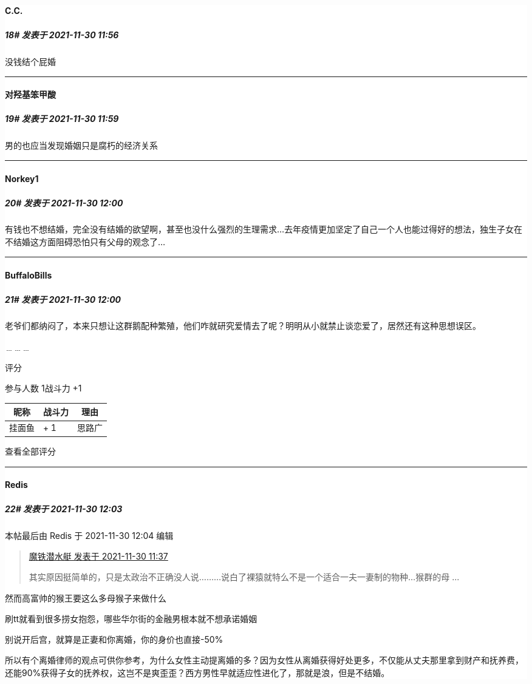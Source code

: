 ####  C.C.  
##### 18#       发表于 2021-11-30 11:56

没钱结个屁婚

*****

####  对羟基笨甲酸  
##### 19#       发表于 2021-11-30 11:59

男的也应当发现婚姻只是腐朽的经济关系

*****

####  Norkey1  
##### 20#       发表于 2021-11-30 12:00

有钱也不想结婚，完全没有结婚的欲望啊，甚至也没什么强烈的生理需求…去年疫情更加坚定了自己一个人也能过得好的想法，独生子女在不结婚这方面阻碍恐怕只有父母的观念了…

*****

####  BuffaloBills  
##### 21#       发表于 2021-11-30 12:00

老爷们都纳闷了，本来只想让这群鹅配种繁殖，他们咋就研究爱情去了呢？明明从小就禁止谈恋爱了，居然还有这种思想误区。

﹍﹍﹍

评分

 参与人数 1战斗力 +1

|昵称|战斗力|理由|
|----|---|---|
| 挂面鱼| + 1|思路广|

查看全部评分

*****

####  Redis  
##### 22#       发表于 2021-11-30 12:03

 本帖最后由 Redis 于 2021-11-30 12:04 编辑 
<blockquote><a href="httphttps://bbs.saraba1st.com/2b/forum.php?mod=redirect&amp;goto=findpost&amp;pid=53755448&amp;ptid=2040097" target="_blank">魔铁潜水艇 发表于 2021-11-30 11:37</a>

其实原因挺简单的，只是太政治不正确没人说………说白了裸猿就特么不是一个适合一夫一妻制的物种…猴群的母 ...</blockquote>
然而高富帅的猴王要这么多母猴子来做什么

刷tt就看到很多捞女抱怨，哪些华尔街的金融男根本就不想承诺婚姻

别说开后宫，就算是正妻和你离婚，你的身价也直接-50%

所以有个离婚律师的观点可供你参考，为什么女性主动提离婚的多？因为女性从离婚获得好处更多，不仅能从丈夫那里拿到财产和抚养费，还能90%获得子女的抚养权，这岂不是爽歪歪？西方男性早就适应性进化了，那就是浪，但是不结婚。
